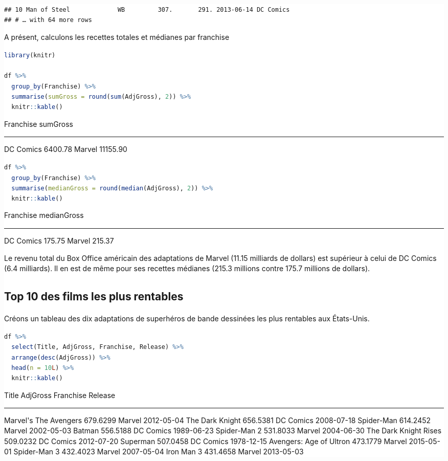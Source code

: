 ```
## 10 Man of Steel             WB         307.       291. 2013-06-14 DC Comics
## # … with 64 more rows
```

A présent, calculons les recettes totales et médianes par franchise


```r
library(knitr)

df %>%
  group_by(Franchise) %>%
  summarise(sumGross = round(sum(AdjGross), 2)) %>%
  knitr::kable()
```



Franchise    sumGross
----------  ---------
DC Comics     6400.78
Marvel       11155.90


```r
df %>%
  group_by(Franchise) %>%
  summarise(medianGross = round(median(AdjGross), 2)) %>%
  knitr::kable()
```



Franchise    medianGross
----------  ------------
DC Comics         175.75
Marvel            215.37

Le revenu total du Box Office américain des adaptations de Marvel (11.15 milliards de dollars) est supérieur à celui de DC Comics (6.4 milliards). Il en est de même pour ses recettes médianes (215.3 millions contre 175.7 millions de dollars).

## Top 10 des films les plus rentables

Créons un tableau des dix adaptations de superhéros de bande dessinées les plus rentables aux États-Unis.


```r
df %>%
  select(Title, AdjGross, Franchise, Release) %>%
  arrange(desc(AdjGross)) %>%
  head(n = 10L) %>%
  knitr::kable()
```



Title                      AdjGross  Franchise   Release    
------------------------  ---------  ----------  -----------
Marvel's The Avengers      679.6299  Marvel      2012-05-04 
The Dark Knight            656.5381  DC Comics   2008-07-18 
Spider-Man                 614.2452  Marvel      2002-05-03 
Batman                     556.5188  DC Comics   1989-06-23 
Spider-Man 2               531.8033  Marvel      2004-06-30 
The Dark Knight Rises      509.0232  DC Comics   2012-07-20 
Superman                   507.0458  DC Comics   1978-12-15 
Avengers: Age of Ultron    473.1779  Marvel      2015-05-01 
Spider-Man 3               432.4023  Marvel      2007-05-04 
Iron Man 3                 431.4658  Marvel      2013-05-03 

